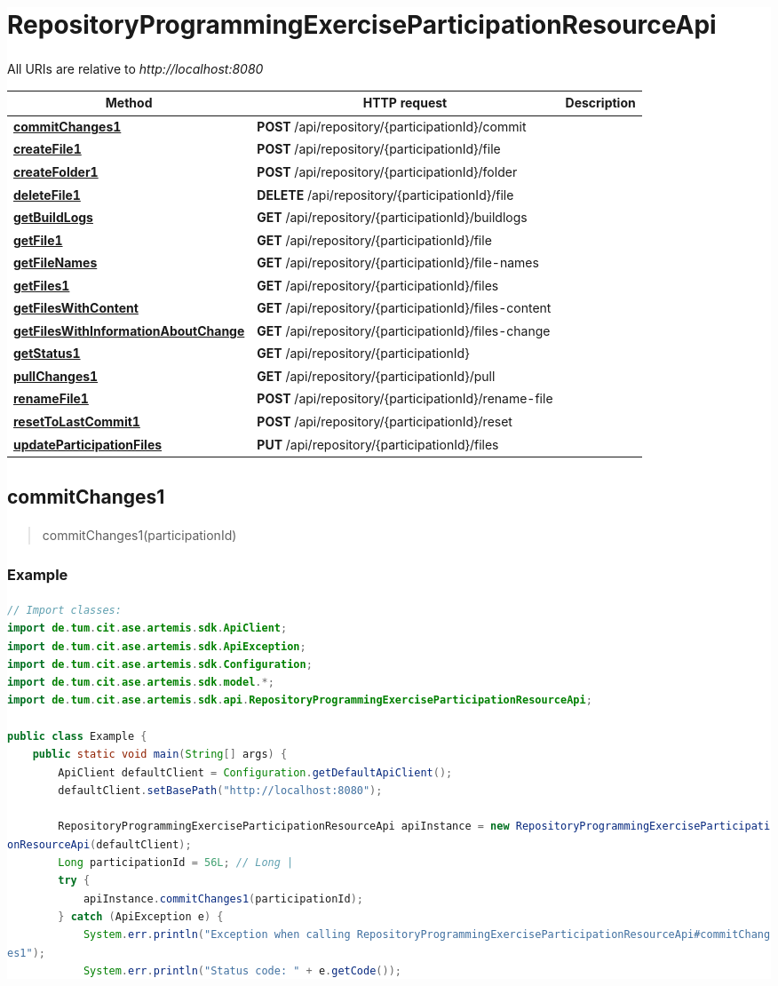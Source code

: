 # RepositoryProgrammingExerciseParticipationResourceApi

All URIs are relative to *http://localhost:8080*

| Method | HTTP request | Description |
|------------- | ------------- | -------------|
| [**commitChanges1**](RepositoryProgrammingExerciseParticipationResourceApi.md#commitChanges1) | **POST** /api/repository/{participationId}/commit |  |
| [**createFile1**](RepositoryProgrammingExerciseParticipationResourceApi.md#createFile1) | **POST** /api/repository/{participationId}/file |  |
| [**createFolder1**](RepositoryProgrammingExerciseParticipationResourceApi.md#createFolder1) | **POST** /api/repository/{participationId}/folder |  |
| [**deleteFile1**](RepositoryProgrammingExerciseParticipationResourceApi.md#deleteFile1) | **DELETE** /api/repository/{participationId}/file |  |
| [**getBuildLogs**](RepositoryProgrammingExerciseParticipationResourceApi.md#getBuildLogs) | **GET** /api/repository/{participationId}/buildlogs |  |
| [**getFile1**](RepositoryProgrammingExerciseParticipationResourceApi.md#getFile1) | **GET** /api/repository/{participationId}/file |  |
| [**getFileNames**](RepositoryProgrammingExerciseParticipationResourceApi.md#getFileNames) | **GET** /api/repository/{participationId}/file-names |  |
| [**getFiles1**](RepositoryProgrammingExerciseParticipationResourceApi.md#getFiles1) | **GET** /api/repository/{participationId}/files |  |
| [**getFilesWithContent**](RepositoryProgrammingExerciseParticipationResourceApi.md#getFilesWithContent) | **GET** /api/repository/{participationId}/files-content |  |
| [**getFilesWithInformationAboutChange**](RepositoryProgrammingExerciseParticipationResourceApi.md#getFilesWithInformationAboutChange) | **GET** /api/repository/{participationId}/files-change |  |
| [**getStatus1**](RepositoryProgrammingExerciseParticipationResourceApi.md#getStatus1) | **GET** /api/repository/{participationId} |  |
| [**pullChanges1**](RepositoryProgrammingExerciseParticipationResourceApi.md#pullChanges1) | **GET** /api/repository/{participationId}/pull |  |
| [**renameFile1**](RepositoryProgrammingExerciseParticipationResourceApi.md#renameFile1) | **POST** /api/repository/{participationId}/rename-file |  |
| [**resetToLastCommit1**](RepositoryProgrammingExerciseParticipationResourceApi.md#resetToLastCommit1) | **POST** /api/repository/{participationId}/reset |  |
| [**updateParticipationFiles**](RepositoryProgrammingExerciseParticipationResourceApi.md#updateParticipationFiles) | **PUT** /api/repository/{participationId}/files |  |



## commitChanges1

> commitChanges1(participationId)



### Example

```java
// Import classes:
import de.tum.cit.ase.artemis.sdk.ApiClient;
import de.tum.cit.ase.artemis.sdk.ApiException;
import de.tum.cit.ase.artemis.sdk.Configuration;
import de.tum.cit.ase.artemis.sdk.model.*;
import de.tum.cit.ase.artemis.sdk.api.RepositoryProgrammingExerciseParticipationResourceApi;

public class Example {
    public static void main(String[] args) {
        ApiClient defaultClient = Configuration.getDefaultApiClient();
        defaultClient.setBasePath("http://localhost:8080");

        RepositoryProgrammingExerciseParticipationResourceApi apiInstance = new RepositoryProgrammingExerciseParticipationResourceApi(defaultClient);
        Long participationId = 56L; // Long | 
        try {
            apiInstance.commitChanges1(participationId);
        } catch (ApiException e) {
            System.err.println("Exception when calling RepositoryProgrammingExerciseParticipationResourceApi#commitChanges1");
            System.err.println("Status code: " + e.getCode());
```
